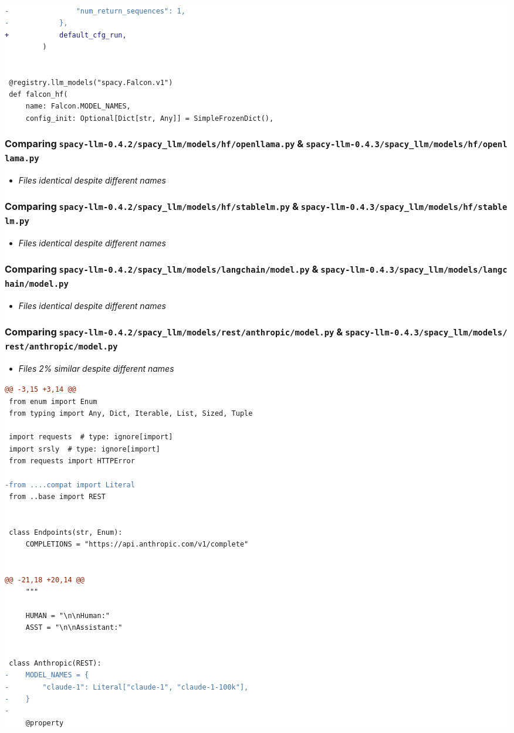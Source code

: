 ```diff
-                "num_return_sequences": 1,
-            },
+            default_cfg_run,
         )
 
 
 @registry.llm_models("spacy.Falcon.v1")
 def falcon_hf(
     name: Falcon.MODEL_NAMES,
     config_init: Optional[Dict[str, Any]] = SimpleFrozenDict(),
```

### Comparing `spacy-llm-0.4.2/spacy_llm/models/hf/openllama.py` & `spacy-llm-0.4.3/spacy_llm/models/hf/openllama.py`

 * *Files identical despite different names*

### Comparing `spacy-llm-0.4.2/spacy_llm/models/hf/stablelm.py` & `spacy-llm-0.4.3/spacy_llm/models/hf/stablelm.py`

 * *Files identical despite different names*

### Comparing `spacy-llm-0.4.2/spacy_llm/models/langchain/model.py` & `spacy-llm-0.4.3/spacy_llm/models/langchain/model.py`

 * *Files identical despite different names*

### Comparing `spacy-llm-0.4.2/spacy_llm/models/rest/anthropic/model.py` & `spacy-llm-0.4.3/spacy_llm/models/rest/anthropic/model.py`

 * *Files 2% similar despite different names*

```diff
@@ -3,15 +3,14 @@
 from enum import Enum
 from typing import Any, Dict, Iterable, List, Sized, Tuple
 
 import requests  # type: ignore[import]
 import srsly  # type: ignore[import]
 from requests import HTTPError
 
-from ....compat import Literal
 from ..base import REST
 
 
 class Endpoints(str, Enum):
     COMPLETIONS = "https://api.anthropic.com/v1/complete"
 
 
@@ -21,18 +20,14 @@
     """
 
     HUMAN = "\n\nHuman:"
     ASST = "\n\nAssistant:"
 
 
 class Anthropic(REST):
-    MODEL_NAMES = {
-        "claude-1": Literal["claude-1", "claude-1-100k"],
-    }
-
     @property
```